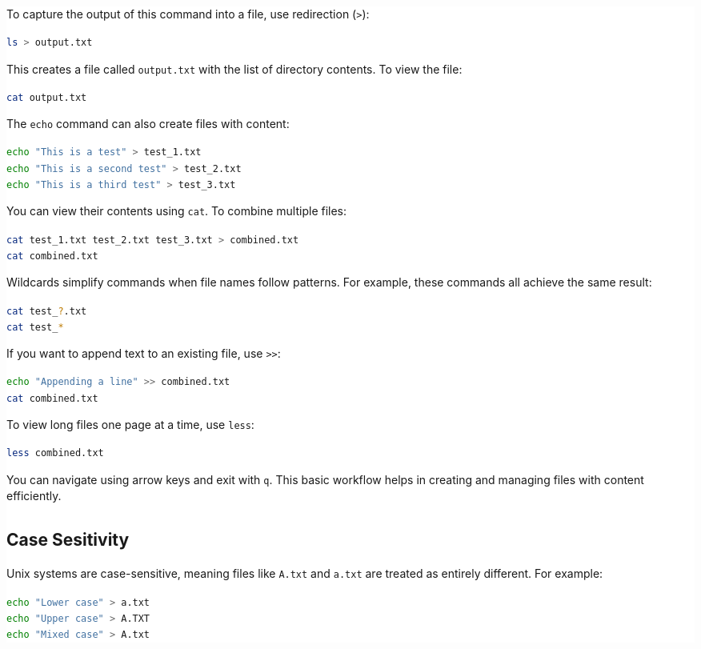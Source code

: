 To capture the output of this command into a file, use redirection (`>`):

```bash
ls > output.txt
```

This creates a file called `output.txt` with the list of directory contents. To view the file:

```bash
cat output.txt
```

The `echo` command can also create files with content:

```bash
echo "This is a test" > test_1.txt
echo "This is a second test" > test_2.txt
echo "This is a third test" > test_3.txt
```

You can view their contents using `cat`. To combine multiple files:

```bash
cat test_1.txt test_2.txt test_3.txt > combined.txt
cat combined.txt
```

Wildcards simplify commands when file names follow patterns. For example, these commands all achieve the same result:

```bash
cat test_?.txt
cat test_*
```

If you want to append text to an existing file, use `>>`:

```bash
echo "Appending a line" >> combined.txt
cat combined.txt
```

To view long files one page at a time, use `less`:

```bash
less combined.txt
```

You can navigate using arrow keys and exit with `q`. This basic workflow helps in creating and managing files with content efficiently.

## Case Sesitivity

Unix systems are case-sensitive, meaning files like `A.txt` and `a.txt` are treated as entirely different. For example:

```bash
echo "Lower case" > a.txt
echo "Upper case" > A.TXT
echo "Mixed case" > A.txt
```
